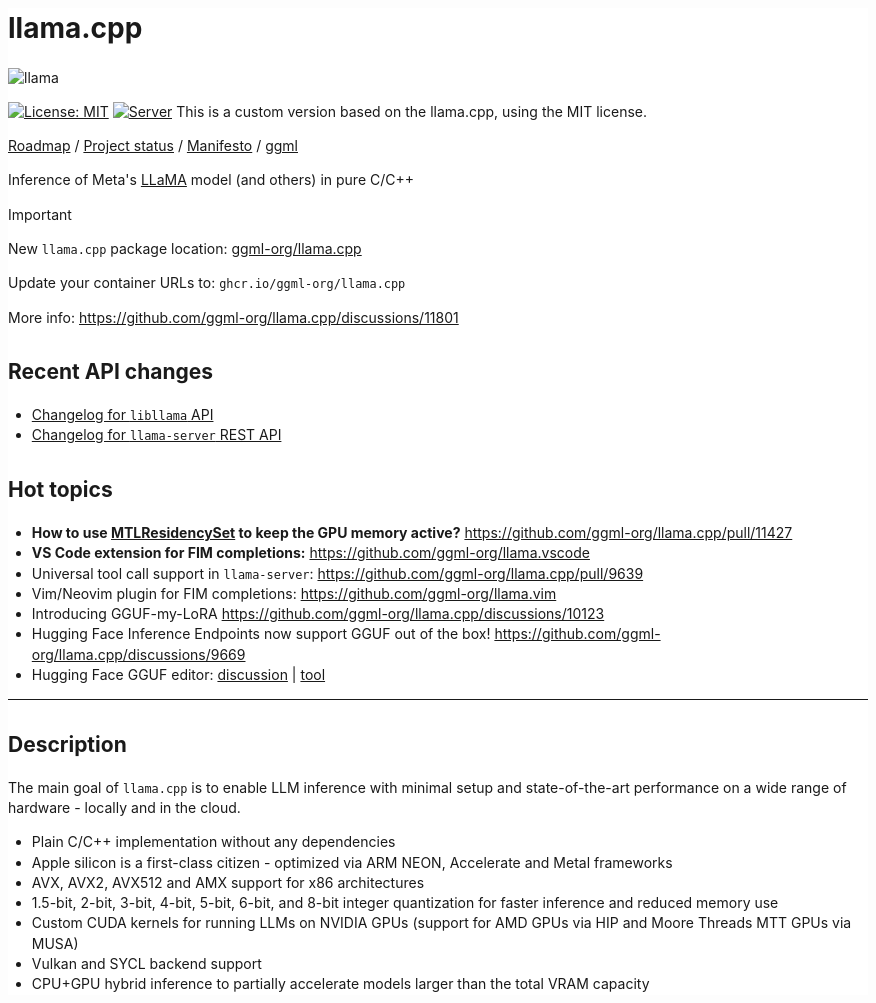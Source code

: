 # llama.cpp

![llama](https://user-images.githubusercontent.com/1991296/230134379-7181e485-c521-4d23-a0d6-f7b3b61ba524.png)

[![License: MIT](https://img.shields.io/badge/license-MIT-blue.svg)](https://opensource.org/licenses/MIT)
[![Server](https://github.com/ggml-org/llama.cpp/actions/workflows/server.yml/badge.svg)](https://github.com/ggml-org/llama.cpp/actions/workflows/server.yml)
This is a custom version based on the llama.cpp, using the MIT license.

[Roadmap](https://github.com/users/ggml-org/projects/7) / [Project status](https://github.com/ggml-org/llama.cpp/discussions/3471) / [Manifesto](https://github.com/ggml-org/llama.cpp/discussions/205) / [ggml](https://github.com/ggml-org/ggml)

Inference of Meta's [LLaMA](https://arxiv.org/abs/2302.13971) model (and others) in pure C/C++

> [!IMPORTANT]
> New `llama.cpp` package location: [ggml-org/llama.cpp](https://github.com/ggml-org/llama.cpp/pkgs/container/llama.cpp)
>
> Update your container URLs to: `ghcr.io/ggml-org/llama.cpp`
>
> More info: https://github.com/ggml-org/llama.cpp/discussions/11801

## Recent API changes

-   [Changelog for `libllama` API](https://github.com/ggml-org/llama.cpp/issues/9289)
-   [Changelog for `llama-server` REST API](https://github.com/ggml-org/llama.cpp/issues/9291)

## Hot topics

-   **How to use [MTLResidencySet](https://developer.apple.com/documentation/metal/mtlresidencyset?language=objc) to keep the GPU memory active?** https://github.com/ggml-org/llama.cpp/pull/11427
-   **VS Code extension for FIM completions:** https://github.com/ggml-org/llama.vscode
-   Universal tool call support in `llama-server`: https://github.com/ggml-org/llama.cpp/pull/9639
-   Vim/Neovim plugin for FIM completions: https://github.com/ggml-org/llama.vim
-   Introducing GGUF-my-LoRA https://github.com/ggml-org/llama.cpp/discussions/10123
-   Hugging Face Inference Endpoints now support GGUF out of the box! https://github.com/ggml-org/llama.cpp/discussions/9669
-   Hugging Face GGUF editor: [discussion](https://github.com/ggml-org/llama.cpp/discussions/9268) | [tool](https://huggingface.co/spaces/CISCai/gguf-editor)

---

## Description

The main goal of `llama.cpp` is to enable LLM inference with minimal setup and state-of-the-art performance on a wide
range of hardware - locally and in the cloud.

-   Plain C/C++ implementation without any dependencies
-   Apple silicon is a first-class citizen - optimized via ARM NEON, Accelerate and Metal frameworks
-   AVX, AVX2, AVX512 and AMX support for x86 architectures
-   1.5-bit, 2-bit, 3-bit, 4-bit, 5-bit, 6-bit, and 8-bit integer quantization for faster inference and reduced memory use
-   Custom CUDA kernels for running LLMs on NVIDIA GPUs (support for AMD GPUs via HIP and Moore Threads MTT GPUs via MUSA)
-   Vulkan and SYCL backend support
-   CPU+GPU hybrid inference to partially accelerate models larger than the total VRAM capacity


[^1]: [examples/perplexity/README.md](./examples/perplexity/README.md)
[^2]: [https://huggingface.co/docs/transformers/perplexity](https://huggingface.co/docs/transformers/perplexity)
[^3]: [RamaLama](https://github.com/containers/ramalama)